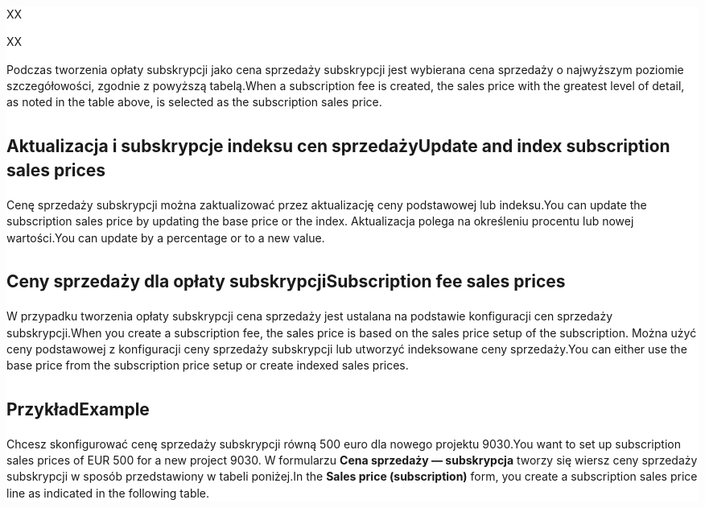 <td><p></p></td>
<td><p></p></td>
<td><p></p></td>
<td><p><span data-ttu-id="e6e0a-149">X</span><span class="sxs-lookup"><span data-stu-id="e6e0a-149">X</span></span></p></td>
<td><p><span data-ttu-id="e6e0a-150">X</span><span class="sxs-lookup"><span data-stu-id="e6e0a-150">X</span></span></p></td>
</tr>
</tbody>
</table>


<span data-ttu-id="e6e0a-151">Podczas tworzenia opłaty subskrypcji jako cena sprzedaży subskrypcji jest wybierana cena sprzedaży o najwyższym poziomie szczegółowości, zgodnie z powyższą tabelą.</span><span class="sxs-lookup"><span data-stu-id="e6e0a-151">When a subscription fee is created, the sales price with the greatest level of detail, as noted in the table above, is selected as the subscription sales price.</span></span>

## <a name="update-and-index-subscription-sales-prices"></a><span data-ttu-id="e6e0a-152">Aktualizacja i subskrypcje indeksu cen sprzedaży</span><span class="sxs-lookup"><span data-stu-id="e6e0a-152">Update and index subscription sales prices</span></span>

<span data-ttu-id="e6e0a-153">Cenę sprzedaży subskrypcji można zaktualizować przez aktualizację ceny podstawowej lub indeksu.</span><span class="sxs-lookup"><span data-stu-id="e6e0a-153">You can update the subscription sales price by updating the base price or the index.</span></span> <span data-ttu-id="e6e0a-154">Aktualizacja polega na określeniu procentu lub nowej wartości.</span><span class="sxs-lookup"><span data-stu-id="e6e0a-154">You can update by a percentage or to a new value.</span></span>

## <a name="subscription-fee-sales-prices"></a><span data-ttu-id="e6e0a-155">Ceny sprzedaży dla opłaty subskrypcji</span><span class="sxs-lookup"><span data-stu-id="e6e0a-155">Subscription fee sales prices</span></span>

<span data-ttu-id="e6e0a-156">W przypadku tworzenia opłaty subskrypcji cena sprzedaży jest ustalana na podstawie konfiguracji cen sprzedaży subskrypcji.</span><span class="sxs-lookup"><span data-stu-id="e6e0a-156">When you create a subscription fee, the sales price is based on the sales price setup of the subscription.</span></span> <span data-ttu-id="e6e0a-157">Można użyć ceny podstawowej z konfiguracji ceny sprzedaży subskrypcji lub utworzyć indeksowane ceny sprzedaży.</span><span class="sxs-lookup"><span data-stu-id="e6e0a-157">You can either use the base price from the subscription price setup or create indexed sales prices.</span></span>

## <a name="example"></a><span data-ttu-id="e6e0a-158">Przykład</span><span class="sxs-lookup"><span data-stu-id="e6e0a-158">Example</span></span>

<span data-ttu-id="e6e0a-159">Chcesz skonfigurować cenę sprzedaży subskrypcji równą 500 euro dla nowego projektu 9030.</span><span class="sxs-lookup"><span data-stu-id="e6e0a-159">You want to set up subscription sales prices of EUR 500 for a new project 9030.</span></span> <span data-ttu-id="e6e0a-160">W formularzu **Cena sprzedaży — subskrypcja** tworzy się wiersz ceny sprzedaży subskrypcji w sposób przedstawiony w tabeli poniżej.</span><span class="sxs-lookup"><span data-stu-id="e6e0a-160">In the **Sales price (subscription)** form, you create a subscription sales price line as indicated in the following table.</span></span>
